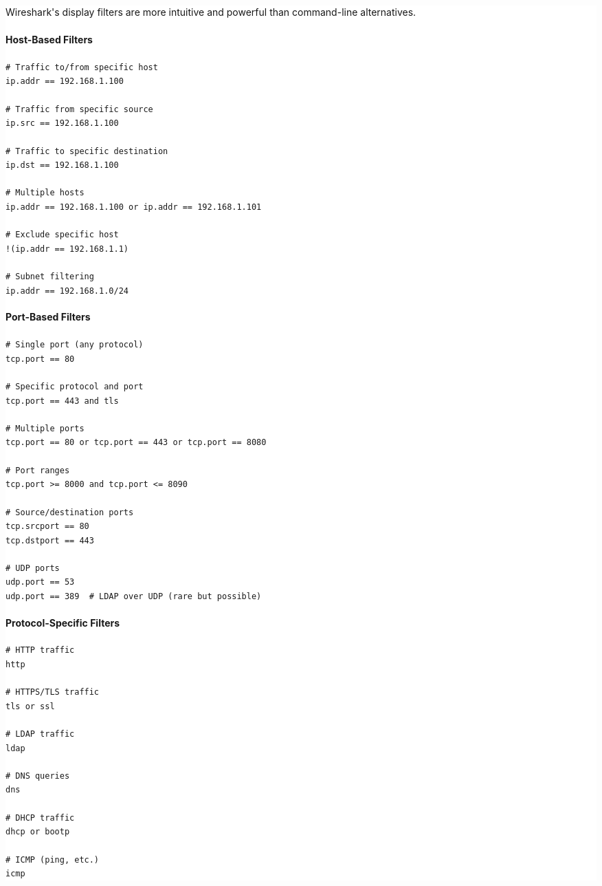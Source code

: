 Wireshark's display filters are more intuitive and powerful than command-line alternatives.

#### **Host-Based Filters**
```
# Traffic to/from specific host
ip.addr == 192.168.1.100

# Traffic from specific source
ip.src == 192.168.1.100

# Traffic to specific destination
ip.dst == 192.168.1.100

# Multiple hosts
ip.addr == 192.168.1.100 or ip.addr == 192.168.1.101

# Exclude specific host
!(ip.addr == 192.168.1.1)

# Subnet filtering
ip.addr == 192.168.1.0/24
```

#### **Port-Based Filters**
```
# Single port (any protocol)
tcp.port == 80

# Specific protocol and port
tcp.port == 443 and tls

# Multiple ports
tcp.port == 80 or tcp.port == 443 or tcp.port == 8080

# Port ranges
tcp.port >= 8000 and tcp.port <= 8090

# Source/destination ports
tcp.srcport == 80
tcp.dstport == 443

# UDP ports
udp.port == 53
udp.port == 389  # LDAP over UDP (rare but possible)
```

#### **Protocol-Specific Filters**
```
# HTTP traffic
http

# HTTPS/TLS traffic
tls or ssl

# LDAP traffic
ldap

# DNS queries
dns

# DHCP traffic
dhcp or bootp

# ICMP (ping, etc.)
icmp
```